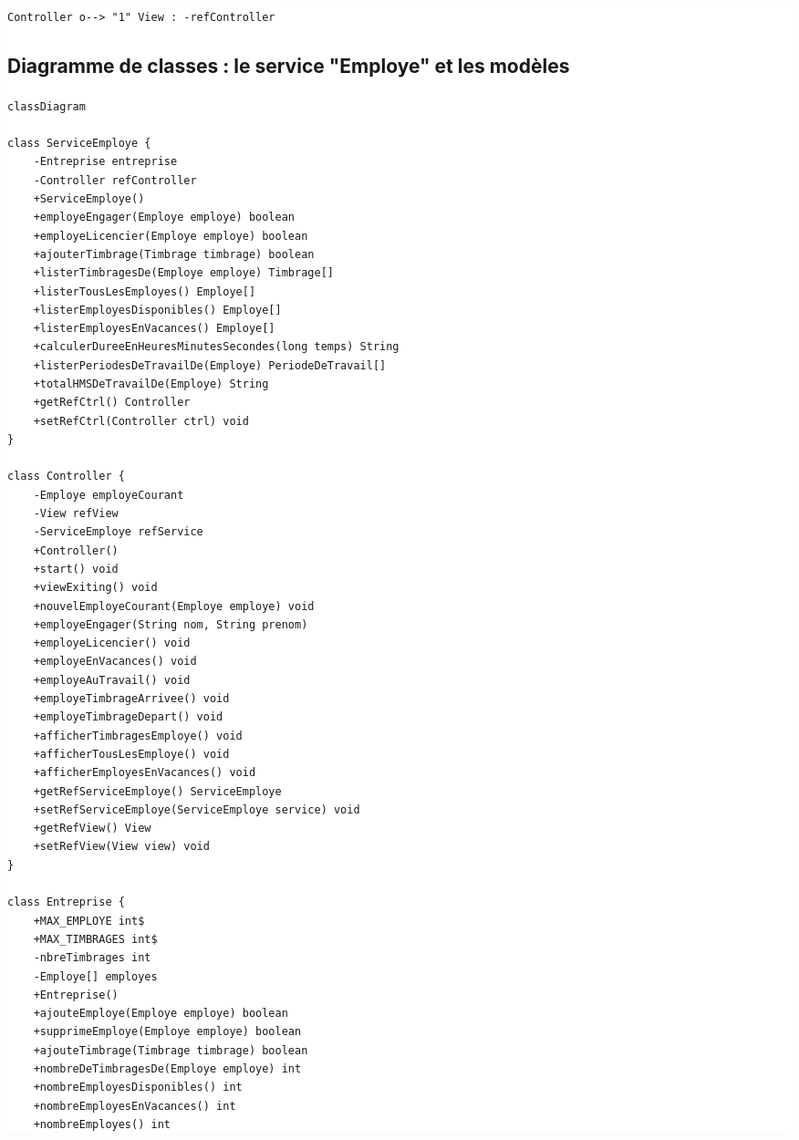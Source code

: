 ```mermaid 
Controller o--> "1" View : -refController
```
## Diagramme de classes : le service "Employe" et les modèles

```mermaid 
classDiagram

class ServiceEmploye {
    -Entreprise entreprise
    -Controller refController
    +ServiceEmploye()
    +employeEngager(Employe employe) boolean
    +employeLicencier(Employe employe) boolean
    +ajouterTimbrage(Timbrage timbrage) boolean
    +listerTimbragesDe(Employe employe) Timbrage[]
    +listerTousLesEmployes() Employe[]
    +listerEmployesDisponibles() Employe[]
    +listerEmployesEnVacances() Employe[]
    +calculerDureeEnHeuresMinutesSecondes(long temps) String
    +listerPeriodesDeTravailDe(Employe) PeriodeDeTravail[]
    +totalHMSDeTravailDe(Employe) String
    +getRefCtrl() Controller
    +setRefCtrl(Controller ctrl) void
}

class Controller {
    -Employe employeCourant
    -View refView
    -ServiceEmploye refService
    +Controller()
    +start() void
    +viewExiting() void
    +nouvelEmployeCourant(Employe employe) void
    +employeEngager(String nom, String prenom)
    +employeLicencier() void
    +employeEnVacances() void
    +employeAuTravail() void
    +employeTimbrageArrivee() void
    +employeTimbrageDepart() void
    +afficherTimbragesEmploye() void
    +afficherTousLesEmploye() void
    +afficherEmployesEnVacances() void
    +getRefServiceEmploye() ServiceEmploye
    +setRefServiceEmploye(ServiceEmploye service) void
    +getRefView() View
    +setRefView(View view) void
}

class Entreprise {
    +MAX_EMPLOYE int$
    +MAX_TIMBRAGES int$
    -nbreTimbrages int
    -Employe[] employes
    +Entreprise()
    +ajouteEmploye(Employe employe) boolean
    +supprimeEmploye(Employe employe) boolean
    +ajouteTimbrage(Timbrage timbrage) boolean
    +nombreDeTimbragesDe(Employe employe) int
    +nombreEmployesDisponibles() int
    +nombreEmployesEnVacances() int
    +nombreEmployes() int
```